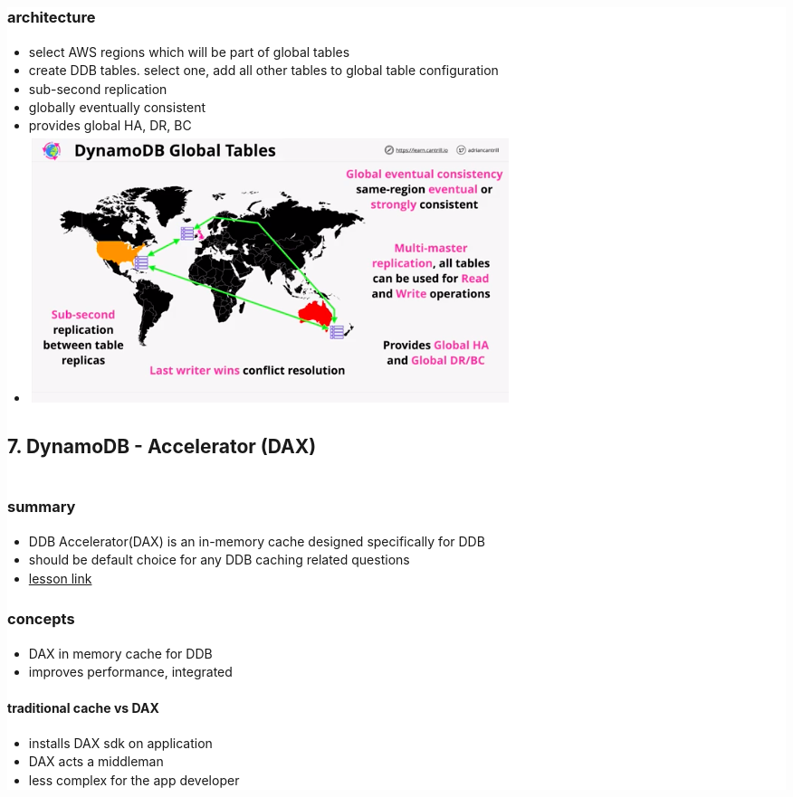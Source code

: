 ### architecture

- select AWS regions which will be part of global tables
- create DDB tables. select one, add all other tables to global table configuration
- sub-second replication
- globally eventually consistent
- provides global HA, DR, BC
- ![global tables arch](img/nosqlGlobaltablearch.png)

## 7. DynamoDB - Accelerator (DAX)

#

### summary

- DDB Accelerator(DAX) is an in-memory cache designed specifically for DDB
- should be default choice for any DDB caching related questions
- [lesson link](https://learn.cantrill.io/courses/730712/lectures/15662769)

### concepts

- DAX in memory cache for DDB
- improves performance, integrated

#### traditional cache vs DAX

- installs DAX sdk on application
- DAX acts a middleman
- less complex for the app developer